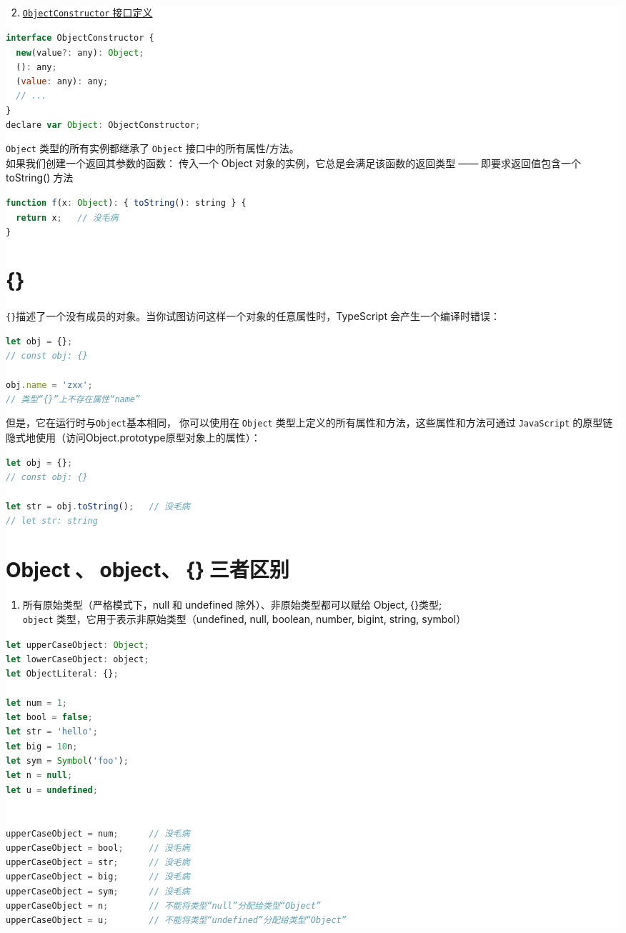 2. [`ObjectConstructor` 接口定义](https://github.com/microsoft/TypeScript/blob/main/lib/lib.es5.d.ts#L152)    
```js
interface ObjectConstructor {
  new(value?: any): Object;
  (): any;
  (value: any): any;
  // ...
}
declare var Object: ObjectConstructor;
```

`Object` 类型的所有实例都继承了 `Object` 接口中的所有属性/方法。      
如果我们创建一个返回其参数的函数： 传入一个 Object 对象的实例，它总是会满足该函数的返回类型 —— 即要求返回值包含一个 toString() 方法  
```js
function f(x: Object): { toString(): string } {
  return x;   // 没毛病
}
``` 

# {}  
`{}`描述了一个没有成员的对象。当你试图访问这样一个对象的任意属性时，TypeScript 会产生一个编译时错误：  
```js
let obj = {};
// const obj: {}

obj.name = 'zxx';
// 类型“{}”上不存在属性“name”
```
但是，它在运行时与`Object`基本相同， 你可以使用在 `Object` 类型上定义的所有属性和方法，这些属性和方法可通过 `JavaScript` 的原型链隐式地使用（访问Object.prototype原型对象上的属性）：
```js
let obj = {};
// const obj: {}

let str = obj.toString();   // 没毛病
// let str: string
``` 

# Object 、 object、 {} 三者区别 
1. 所有原始类型（严格模式下，null 和 undefined 除外）、非原始类型都可以赋给 Object, {}类型;  
  `object` 类型，它用于表示非原始类型（undefined, null, boolean, number, bigint, string, symbol）  
```js
let upperCaseObject: Object;
let lowerCaseObject: object;
let ObjectLiteral: {};

let num = 1;
let bool = false;
let str = 'hello';
let big = 10n;
let sym = Symbol('foo');
let n = null;
let u = undefined;


upperCaseObject = num;      // 没毛病
upperCaseObject = bool;     // 没毛病
upperCaseObject = str;      // 没毛病
upperCaseObject = big;      // 没毛病
upperCaseObject = sym;      // 没毛病
upperCaseObject = n;        // 不能将类型“null”分配给类型“Object”
upperCaseObject = u;        // 不能将类型“undefined”分配给类型“Object”
```